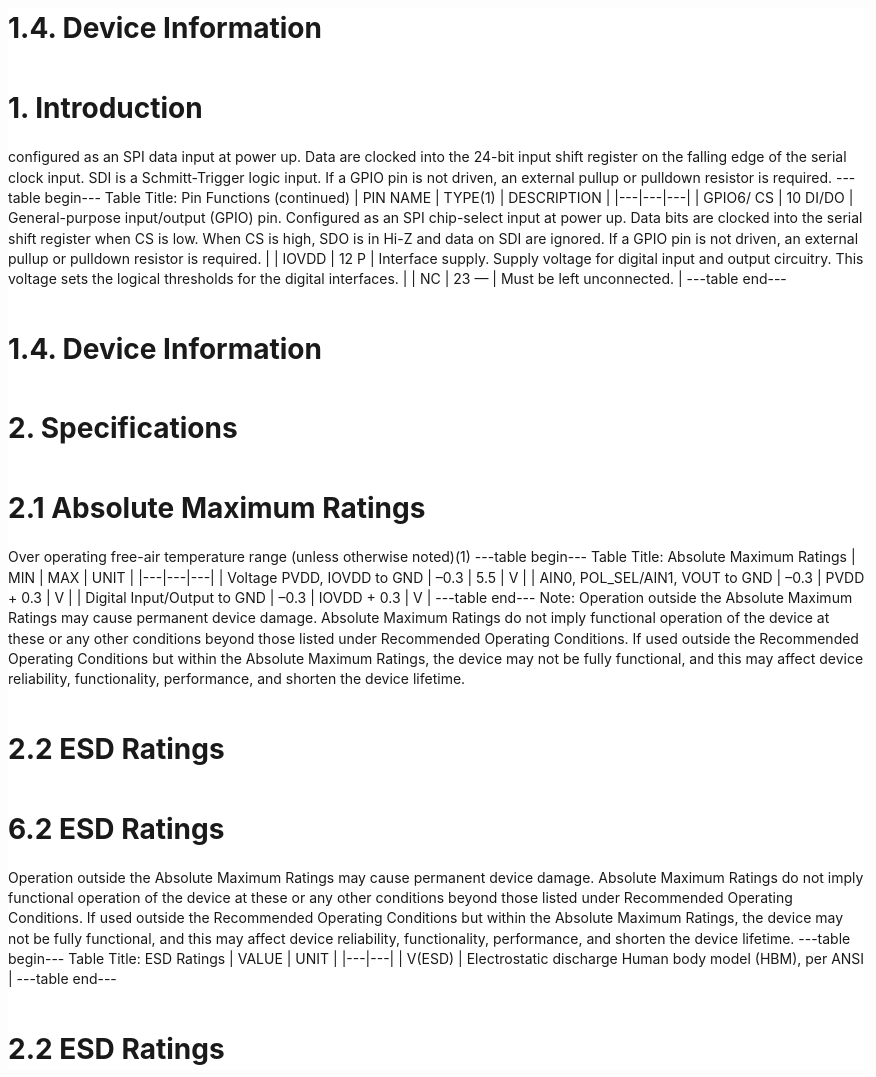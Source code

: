 # 1.4. Device Information
# 1. Introduction
configured as an SPI data input at power up. Data are clocked into the 24-bit input shift register on the falling edge of the serial clock input. SDI is a Schmitt-Trigger logic input. If a GPIO pin is not driven, an external pullup or pulldown resistor is required.
---table begin---
Table Title: Pin Functions (continued)
| PIN NAME | TYPE(1) | DESCRIPTION |
|---|---|---|
| GPIO6/ CS | 10 DI/DO | General-purpose input/output (GPIO) pin. Configured as an SPI chip-select input at power up. Data bits are clocked into the serial shift register when CS is low. When CS is high, SDO is in Hi-Z and data on SDI are ignored. If a GPIO pin is not driven, an external pullup or pulldown resistor is required. |
| IOVDD | 12 P | Interface supply. Supply voltage for digital input and output circuitry. This voltage sets the logical thresholds for the digital interfaces. |
| NC | 23 — | Must be left unconnected. |
---table end---
# 1.4. Device Information

# 2. Specifications

# 2.1 Absolute Maximum Ratings
Over operating free-air temperature range (unless otherwise noted)(1)
---table begin---
Table Title: Absolute Maximum Ratings
| MIN | MAX | UNIT |
|---|---|---|
| Voltage PVDD, IOVDD to GND | –0.3 | 5.5 | V |
| AIN0, POL_SEL/AIN1, VOUT to GND | –0.3 | PVDD + 0.3 | V |
| Digital Input/Output to GND | –0.3 | IOVDD + 0.3 | V |
---table end---
Note: Operation outside the Absolute Maximum Ratings may cause permanent device damage. Absolute Maximum Ratings do not imply functional operation of the device at these or any other conditions beyond those listed under Recommended Operating Conditions. If used outside the Recommended Operating Conditions but within the Absolute Maximum Ratings, the device may not be fully functional, and this may affect device reliability, functionality, performance, and shorten the device lifetime.

# 2.2 ESD Ratings
# 6.2 ESD Ratings
Operation outside the Absolute Maximum Ratings may cause permanent device damage. Absolute Maximum Ratings do not imply functional operation of the device at these or any other conditions beyond those listed under Recommended Operating Conditions. If used outside the Recommended Operating Conditions but within the Absolute Maximum Ratings, the device may not be fully functional, and this may affect device reliability, functionality, performance, and shorten the device lifetime.
---table begin---
Table Title: ESD Ratings
| VALUE | UNIT |
|---|---|
| V(ESD) | Electrostatic discharge Human body model (HBM), per ANSI |
---table end---
# 2.2 ESD Ratings
